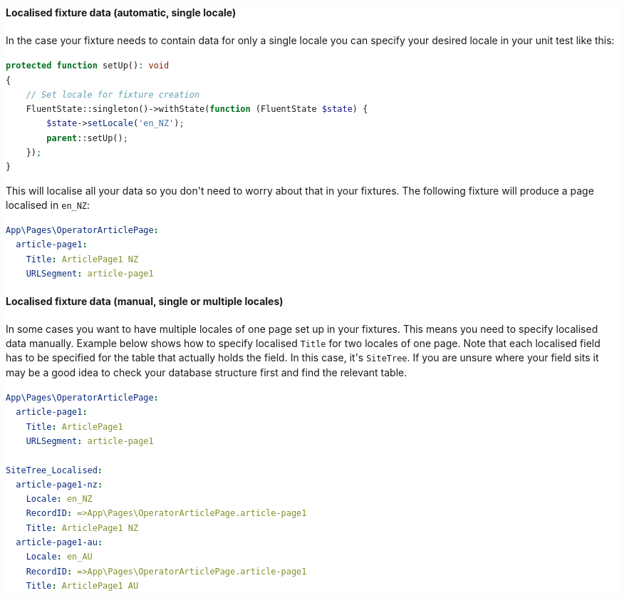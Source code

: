 #### Localised fixture data (automatic, single locale)

In the case your fixture needs to contain data for only a single locale you can specify your desired locale in your unit test like this:

```php
protected function setUp(): void
{
    // Set locale for fixture creation
    FluentState::singleton()->withState(function (FluentState $state) {
        $state->setLocale('en_NZ');
        parent::setUp();
    });
}

```

This will localise all your data so you don't need to worry about that in your fixtures. The following fixture will produce a page localised in `en_NZ`:

```yml
App\Pages\OperatorArticlePage:
  article-page1:
    Title: ArticlePage1 NZ
    URLSegment: article-page1
```

#### Localised fixture data (manual, single or multiple locales)

In some cases you want to have multiple locales of one page set up in your fixtures.
This means you need to specify localised data manually.
Example below shows how to specify localised `Title` for two locales of one page.
Note that each localised field has to be specified for the table that actually holds the field.
In this case, it's `SiteTree`.
If you are unsure where your field sits it may be a good idea to check your database structure first and find the relevant table.

```yml
App\Pages\OperatorArticlePage:
  article-page1:
    Title: ArticlePage1
    URLSegment: article-page1

SiteTree_Localised:
  article-page1-nz:
    Locale: en_NZ
    RecordID: =>App\Pages\OperatorArticlePage.article-page1
    Title: ArticlePage1 NZ
  article-page1-au:
    Locale: en_AU
    RecordID: =>App\Pages\OperatorArticlePage.article-page1
    Title: ArticlePage1 AU
```
